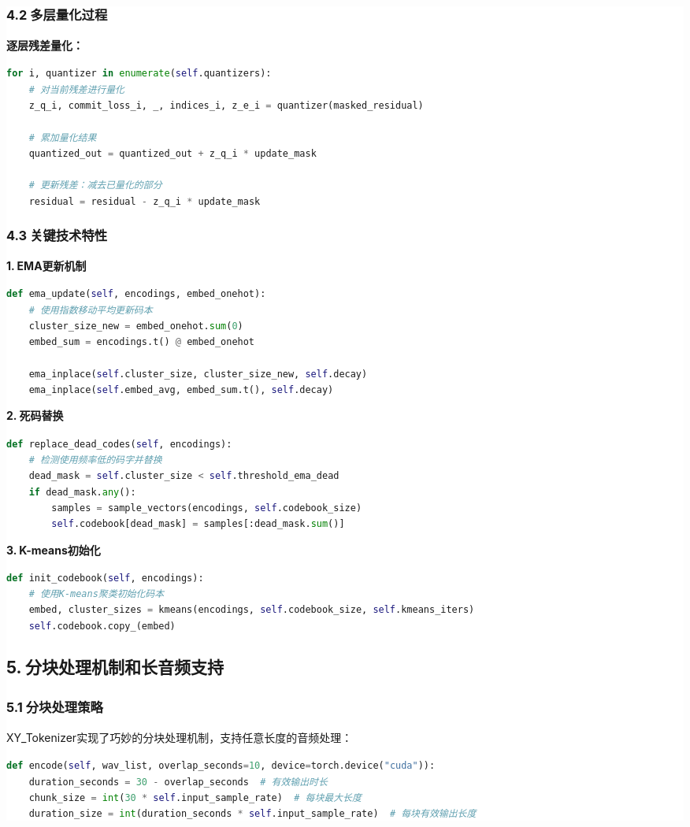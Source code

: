 ### 4.2 多层量化过程

**逐层残差量化：**
```python
for i, quantizer in enumerate(self.quantizers):
    # 对当前残差进行量化
    z_q_i, commit_loss_i, _, indices_i, z_e_i = quantizer(masked_residual)
    
    # 累加量化结果
    quantized_out = quantized_out + z_q_i * update_mask
    
    # 更新残差：减去已量化的部分
    residual = residual - z_q_i * update_mask
```

### 4.3 关键技术特性

**1. EMA更新机制**
```python
def ema_update(self, encodings, embed_onehot):
    # 使用指数移动平均更新码本
    cluster_size_new = embed_onehot.sum(0)
    embed_sum = encodings.t() @ embed_onehot
    
    ema_inplace(self.cluster_size, cluster_size_new, self.decay)
    ema_inplace(self.embed_avg, embed_sum.t(), self.decay)
```

**2. 死码替换**
```python
def replace_dead_codes(self, encodings):
    # 检测使用频率低的码字并替换
    dead_mask = self.cluster_size < self.threshold_ema_dead
    if dead_mask.any():
        samples = sample_vectors(encodings, self.codebook_size)
        self.codebook[dead_mask] = samples[:dead_mask.sum()]
```

**3. K-means初始化**
```python
def init_codebook(self, encodings):
    # 使用K-means聚类初始化码本
    embed, cluster_sizes = kmeans(encodings, self.codebook_size, self.kmeans_iters)
    self.codebook.copy_(embed)
```

## 5. 分块处理机制和长音频支持

### 5.1 分块处理策略

XY_Tokenizer实现了巧妙的分块处理机制，支持任意长度的音频处理：

```python
def encode(self, wav_list, overlap_seconds=10, device=torch.device("cuda")):
    duration_seconds = 30 - overlap_seconds  # 有效输出时长
    chunk_size = int(30 * self.input_sample_rate)  # 每块最大长度
    duration_size = int(duration_seconds * self.input_sample_rate)  # 每块有效输出长度
```
